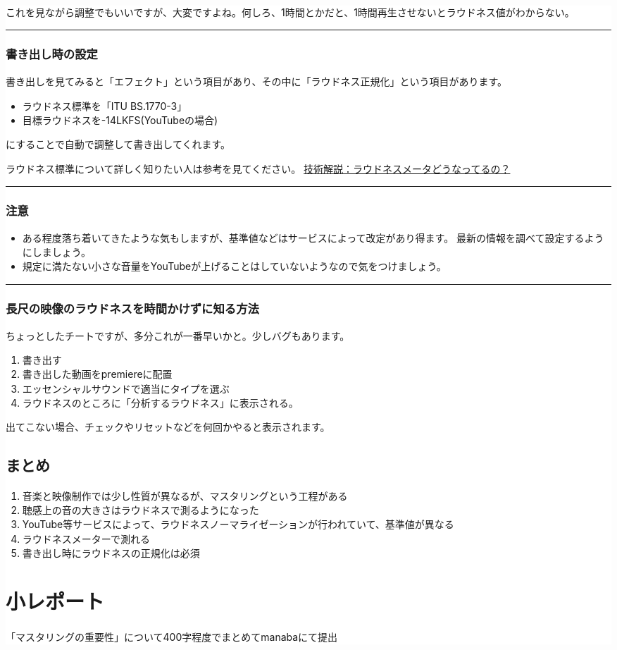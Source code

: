 これを見ながら調整でもいいですが、大変ですよね。何しろ、1時間とかだと、1時間再生させないとラウドネス値がわからない。

---
### 書き出し時の設定
書き出しを見てみると「エフェクト」という項目があり、その中に「ラウドネス正規化」という項目があります。
- ラウドネス標準を「ITU BS.1770-3」
- 目標ラウドネスを-14LKFS(YouTubeの場合)

にすることで自動で調整して書き出してくれます。

ラウドネス標準について詳しく知りたい人は参考を見てください。
[技術解説：ラウドネスメータどうなってるの？](https://pro.miroc.co.jp/2010/11/15/%E6%8A%80%E8%A1%93%E8%A7%A3%E8%AA%AC%EF%BC%9A%E3%83%A9%E3%82%A6%E3%83%89%E3%83%8D%E3%82%B9%E3%83%A1%E3%83%BC%E3%82%BF%E3%81%A9%E3%81%86%E3%81%AA%E3%81%A3%E3%81%A6%E3%82%8B%E3%81%AE%EF%BC%9F/#.YpI6hBPP08Y)

---
### 注意
- ある程度落ち着いてきたような気もしますが、基準値などはサービスによって改定があり得ます。
最新の情報を調べて設定するようにしましょう。
- 規定に満たない小さな音量をYouTubeが上げることはしていないようなので気をつけましょう。

---
### 長尺の映像のラウドネスを時間かけずに知る方法
ちょっとしたチートですが、多分これが一番早いかと。少しバグもあります。
1. 書き出す
2. 書き出した動画をpremiereに配置
3. エッセンシャルサウンドで適当にタイプを選ぶ
4. ラウドネスのところに「分析するラウドネス」に表示される。

出てこない場合、チェックやリセットなどを何回かやると表示されます。

## まとめ
1. 音楽と映像制作では少し性質が異なるが、マスタリングという工程がある
2. 聴感上の音の大きさはラウドネスで測るようになった
3. YouTube等サービスによって、ラウドネスノーマライゼーションが行われていて、基準値が異なる
4. ラウドネスメーターで測れる
5. 書き出し時にラウドネスの正規化は必須

# 小レポート
「マスタリングの重要性」について400字程度でまとめてmanabaにて提出

